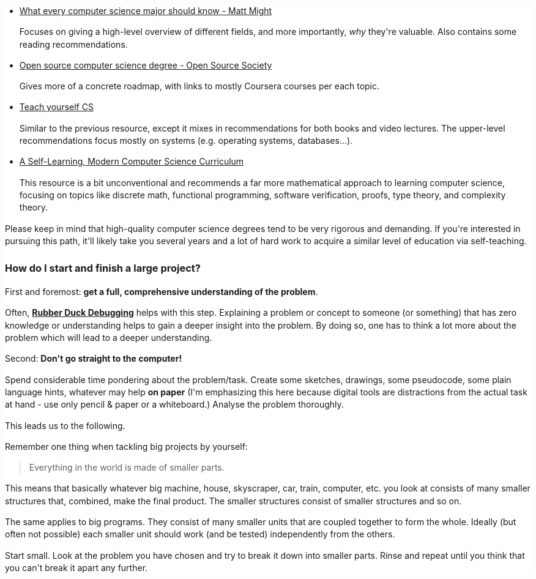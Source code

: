 - [What every computer science major should know - Matt Might](http://matt.might.net/articles/what-cs-majors-should-know/)
    
    Focuses on giving a high-level overview of different fields, and more importantly, _why_ they're valuable. Also contains some reading recommendations.
    
- [Open source computer science degree - Open Source Society](https://github.com/open-source-society/computer-science)
    
    Gives more of a concrete roadmap, with links to mostly Coursera courses per each topic.
    
- [Teach yourself CS](https://teachyourselfcs.com/)
    
    Similar to the previous resource, except it mixes in recommendations for both books and video lectures. The upper-level recommendations focus mostly on systems (e.g. operating systems, databases...).
    
- [A Self-Learning, Modern Computer Science Curriculum](https://web.archive.org/web/20230614002105/https://functionalcs.github.io/curriculum/)
    
    This resource is a bit unconventional and recommends a far more mathematical approach to learning computer science, focusing on topics like discrete math, functional programming, software verification, proofs, type theory, and complexity theory.
    

Please keep in mind that high-quality computer science degrees tend to be very rigorous and demanding. If you're interested in pursuing this path, it'll likely take you several years and a lot of hard work to acquire a similar level of education via self-teaching.

### How do I start and finish a large project?

First and foremost: **get a full, comprehensive understanding of the problem**.

Often, [**Rubber Duck Debugging**](https://en.wikipedia.org/wiki/Rubber_duck_debugging) helps with this step. Explaining a problem or concept to someone (or something) that has zero knowledge or understanding helps to gain a deeper insight into the problem. By doing so, one has to think a lot more about the problem which will lead to a deeper understanding.

Second: **Don't go straight to the computer!**

Spend considerable time pondering about the problem/task. Create some sketches, drawings, some pseudocode, some plain language hints, whatever may help **on paper** (I'm emphasizing this here because digital tools are distractions from the actual task at hand - use only pencil & paper or a whiteboard.) Analyse the problem thoroughly.

This leads us to the following.

Remember one thing when tackling big projects by yourself:

> Everything in the world is made of smaller parts.

This means that basically whatever big machine, house, skyscraper, car, train, computer, etc. you look at consists of many smaller structures that, combined, make the final product. The smaller structures consist of smaller structures and so on.

The same applies to big programs. They consist of many smaller units that are coupled together to form the whole. Ideally (but often not possible) each smaller unit should work (and be tested) independently from the others.

Start small. Look at the problem you have chosen and try to break it down into smaller parts. Rinse and repeat until you think that you can't break it apart any further.
